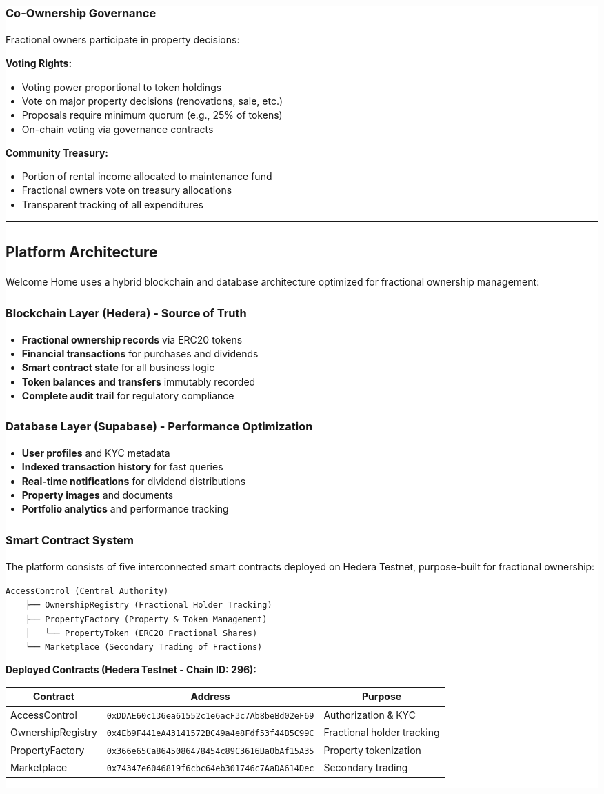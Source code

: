 ### Co-Ownership Governance

Fractional owners participate in property decisions:

**Voting Rights:**
- Voting power proportional to token holdings
- Vote on major property decisions (renovations, sale, etc.)
- Proposals require minimum quorum (e.g., 25% of tokens)
- On-chain voting via governance contracts

**Community Treasury:**
- Portion of rental income allocated to maintenance fund
- Fractional owners vote on treasury allocations
- Transparent tracking of all expenditures

---

## Platform Architecture

Welcome Home uses a hybrid blockchain and database architecture optimized for fractional ownership management:

### Blockchain Layer (Hedera) - Source of Truth

- **Fractional ownership records** via ERC20 tokens
- **Financial transactions** for purchases and dividends
- **Smart contract state** for all business logic
- **Token balances and transfers** immutably recorded
- **Complete audit trail** for regulatory compliance

### Database Layer (Supabase) - Performance Optimization

- **User profiles** and KYC metadata
- **Indexed transaction history** for fast queries
- **Real-time notifications** for dividend distributions
- **Property images** and documents
- **Portfolio analytics** and performance tracking

### Smart Contract System

The platform consists of five interconnected smart contracts deployed on Hedera Testnet, purpose-built for fractional ownership:

```
AccessControl (Central Authority)
    ├── OwnershipRegistry (Fractional Holder Tracking)
    ├── PropertyFactory (Property & Token Management)
    │   └── PropertyToken (ERC20 Fractional Shares)
    └── Marketplace (Secondary Trading of Fractions)
```

**Deployed Contracts (Hedera Testnet - Chain ID: 296):**

| Contract | Address | Purpose |
|----------|---------|---------|
| AccessControl | `0xDDAE60c136ea61552c1e6acF3c7Ab8beBd02eF69` | Authorization & KYC |
| OwnershipRegistry | `0x4Eb9F441eA43141572BC49a4e8Fdf53f44B5C99C` | Fractional holder tracking |
| PropertyFactory | `0x366e65Ca8645086478454c89C3616Ba0bAf15A35` | Property tokenization |
| Marketplace | `0x74347e6046819f6cbc64eb301746c7AaDA614Dec` | Secondary trading |

---